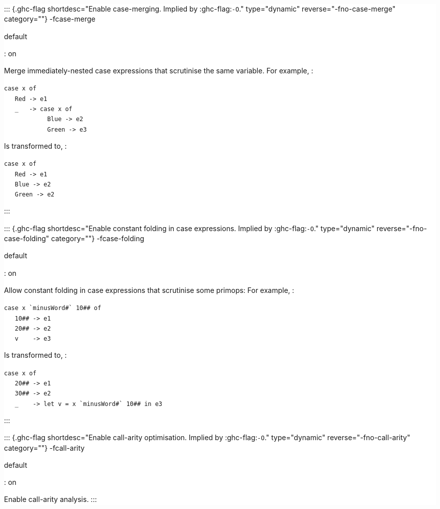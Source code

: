 ::: {.ghc-flag shortdesc="Enable case-merging. Implied by :ghc-flag:`-O`." type="dynamic" reverse="-fno-case-merge" category=""}
-fcase-merge

default

:   on

Merge immediately-nested case expressions that scrutinise the same
variable. For example, :

    case x of
       Red -> e1
       _   -> case x of
                Blue -> e2
                Green -> e3

Is transformed to, :

    case x of
       Red -> e1
       Blue -> e2
       Green -> e2
:::

::: {.ghc-flag shortdesc="Enable constant folding in case expressions. Implied by :ghc-flag:`-O`." type="dynamic" reverse="-fno-case-folding" category=""}
-fcase-folding

default

:   on

Allow constant folding in case expressions that scrutinise some primops:
For example, :

    case x `minusWord#` 10## of
       10## -> e1
       20## -> e2
       v    -> e3

Is transformed to, :

    case x of
       20## -> e1
       30## -> e2
       _    -> let v = x `minusWord#` 10## in e3
:::

::: {.ghc-flag shortdesc="Enable call-arity optimisation. Implied by :ghc-flag:`-O`." type="dynamic" reverse="-fno-call-arity" category=""}
-fcall-arity

default

:   on

Enable call-arity analysis.
:::
